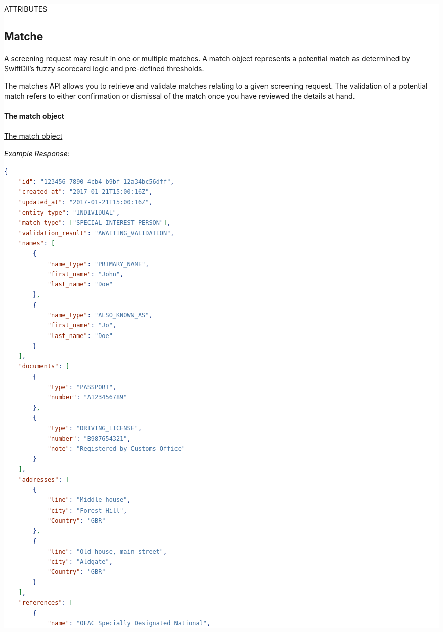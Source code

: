 ATTRIBUTES


## Matche

A [screening](#screening) request may result in one or multiple matches. A match object represents a potential match as determined by 
SwiftDil’s fuzzy scorecard logic and pre-defined thresholds.

The matches API allows you to retrieve and validate matches relating to a given screening request. The validation of a 
potential match refers to either confirmation or dismissal of the match once you have reviewed the details at hand.

#### The match object

<a href="https://reference.swiftdil.com/#the-match-object" target="_blank">The match object</a>

*Example Response:* 

```json
{
    "id": "123456-7890-4cb4-b9bf-12a34bc56dff",
    "created_at": "2017-01-21T15:00:16Z",
    "updated_at": "2017-01-21T15:00:16Z",
    "entity_type": "INDIVIDUAL",
    "match_type": ["SPECIAL_INTEREST_PERSON"],
    "validation_result": "AWAITING_VALIDATION",
    "names": [
        {
            "name_type": "PRIMARY_NAME",
            "first_name": "John",
            "last_name": "Doe"
        },
        {
            "name_type": "ALSO_KNOWN_AS",
            "first_name": "Jo",
            "last_name": "Doe"
        }
    ],
    "documents": [
        {
            "type": "PASSPORT",
            "number": "A123456789"
        },
        {
            "type": "DRIVING_LICENSE",
            "number": "B987654321",
            "note": "Registered by Customs Office"
        }
    ],
    "addresses": [
        {
            "line": "Middle house",
            "city": "Forest Hill",
            "Country": "GBR"
        },
        {
            "line": "Old house, main street",
            "city": "Aldgate",
            "Country": "GBR"
        }
    ],
    "references": [
        {
            "name": "OFAC Specially Designated National",
```